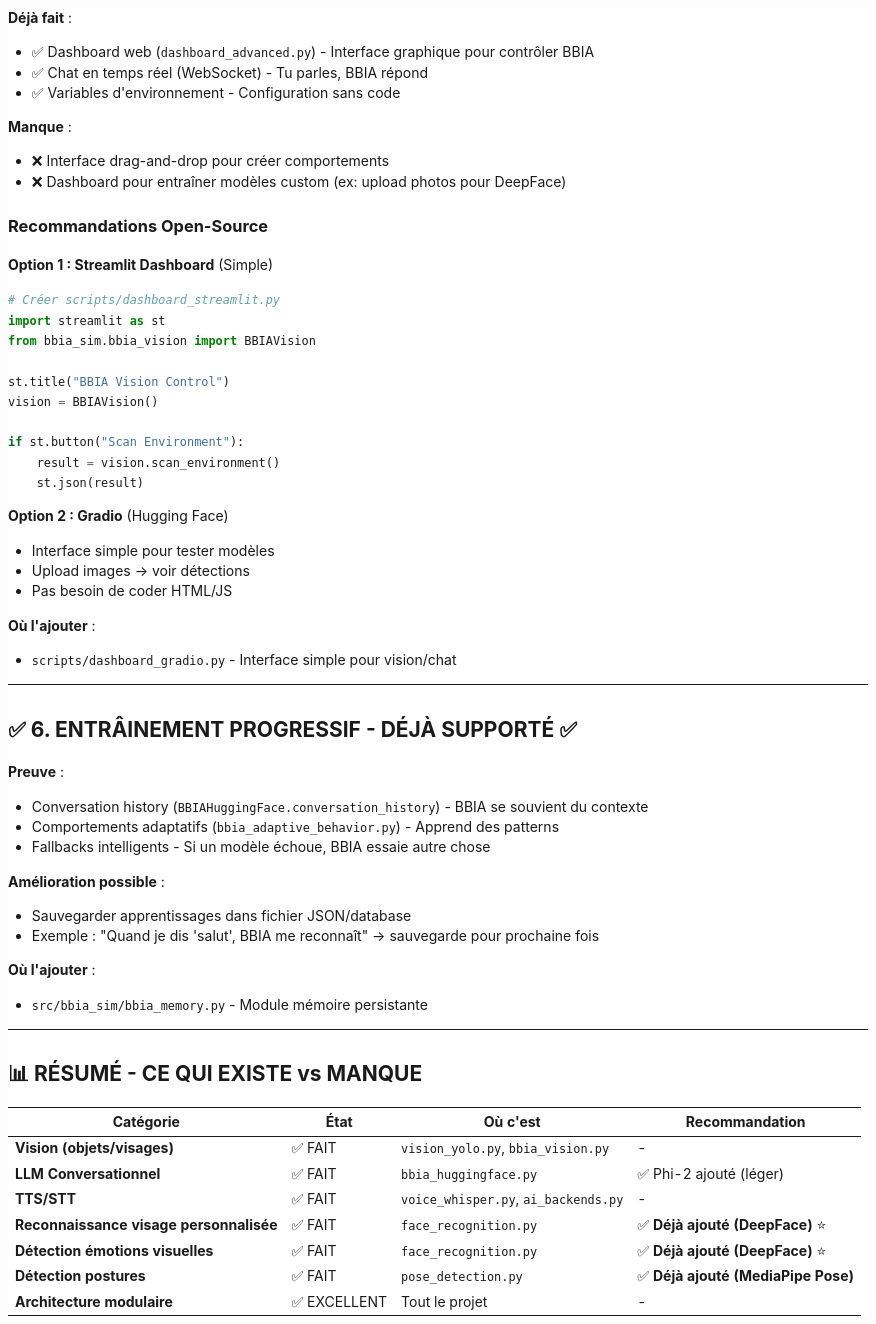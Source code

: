 **Déjà fait** :
- ✅ Dashboard web (`dashboard_advanced.py`) - Interface graphique pour contrôler BBIA
- ✅ Chat en temps réel (WebSocket) - Tu parles, BBIA répond
- ✅ Variables d'environnement - Configuration sans code

**Manque** :
- ❌ Interface drag-and-drop pour créer comportements
- ❌ Dashboard pour entraîner modèles custom (ex: upload photos pour DeepFace)

### Recommandations Open-Source

**Option 1 : Streamlit Dashboard** (Simple)
```python
# Créer scripts/dashboard_streamlit.py
import streamlit as st
from bbia_sim.bbia_vision import BBIAVision

st.title("BBIA Vision Control")
vision = BBIAVision()

if st.button("Scan Environment"):
    result = vision.scan_environment()
    st.json(result)
```

**Option 2 : Gradio** (Hugging Face)
- Interface simple pour tester modèles
- Upload images → voir détections
- Pas besoin de coder HTML/JS

**Où l'ajouter** :
- `scripts/dashboard_gradio.py` - Interface simple pour vision/chat

---

## ✅ 6. ENTRÂINEMENT PROGRESSIF - DÉJÀ SUPPORTÉ ✅

**Preuve** :
- Conversation history (`BBIAHuggingFace.conversation_history`) - BBIA se souvient du contexte
- Comportements adaptatifs (`bbia_adaptive_behavior.py`) - Apprend des patterns
- Fallbacks intelligents - Si un modèle échoue, BBIA essaie autre chose

**Amélioration possible** :
- Sauvegarder apprentissages dans fichier JSON/database
- Exemple : "Quand je dis 'salut', BBIA me reconnaît" → sauvegarde pour prochaine fois

**Où l'ajouter** :
- `src/bbia_sim/bbia_memory.py` - Module mémoire persistante

---

## 📊 RÉSUMÉ - CE QUI EXISTE vs MANQUE

| Catégorie | État | Où c'est | Recommandation |
|-----------|------|----------|----------------|
| **Vision (objets/visages)** | ✅ FAIT | `vision_yolo.py`, `bbia_vision.py` | - |
| **LLM Conversationnel** | ✅ FAIT | `bbia_huggingface.py` | ✅ Phi-2 ajouté (léger) |
| **TTS/STT** | ✅ FAIT | `voice_whisper.py`, `ai_backends.py` | - |
| **Reconnaissance visage personnalisée** | ✅ FAIT | `face_recognition.py` | ✅ **Déjà ajouté (DeepFace)** ⭐ |
| **Détection émotions visuelles** | ✅ FAIT | `face_recognition.py` | ✅ **Déjà ajouté (DeepFace)** ⭐ |
| **Détection postures** | ✅ FAIT | `pose_detection.py` | ✅ **Déjà ajouté (MediaPipe Pose)** |
| **Architecture modulaire** | ✅ EXCELLENT | Tout le projet | - |